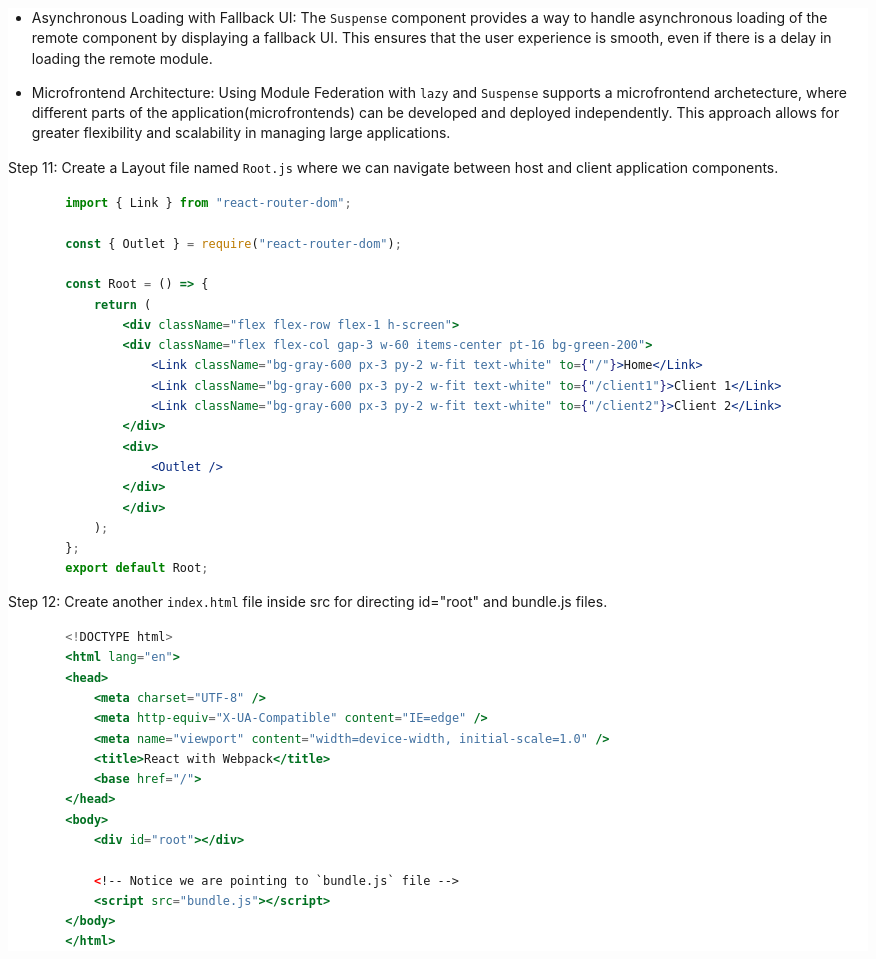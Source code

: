* Asynchronous Loading with Fallback UI:
    The `Suspense` component provides a way to handle asynchronous loading of the remote component by displaying a fallback UI. This ensures that the user experience is smooth, even if there is a delay in loading the remote module.

* Microfrontend Architecture:
    Using Module Federation with `lazy` and `Suspense` supports a microfrontend archetecture, where different parts of the application(microfrontends) can be developed and deployed independently. This approach allows for greater flexibility and scalability in managing large applications.

Step 11:
Create a Layout file named `Root.js` where we can navigate between host and client application components.
```jsx
        import { Link } from "react-router-dom";

        const { Outlet } = require("react-router-dom");

        const Root = () => {
            return (
                <div className="flex flex-row flex-1 h-screen">
                <div className="flex flex-col gap-3 w-60 items-center pt-16 bg-green-200">
                    <Link className="bg-gray-600 px-3 py-2 w-fit text-white" to={"/"}>Home</Link>
                    <Link className="bg-gray-600 px-3 py-2 w-fit text-white" to={"/client1"}>Client 1</Link>
                    <Link className="bg-gray-600 px-3 py-2 w-fit text-white" to={"/client2"}>Client 2</Link>
                </div>
                <div>
                    <Outlet />
                </div>
                </div>
            );
        };
        export default Root;
```

Step 12:
Create another `index.html` file inside src for directing id="root" and bundle.js files.
```jsx
        <!DOCTYPE html>
        <html lang="en">
        <head>
            <meta charset="UTF-8" />
            <meta http-equiv="X-UA-Compatible" content="IE=edge" />
            <meta name="viewport" content="width=device-width, initial-scale=1.0" />
            <title>React with Webpack</title>
            <base href="/">
        </head>
        <body>
            <div id="root"></div>

            <!-- Notice we are pointing to `bundle.js` file -->
            <script src="bundle.js"></script>
        </body>
        </html>
```
